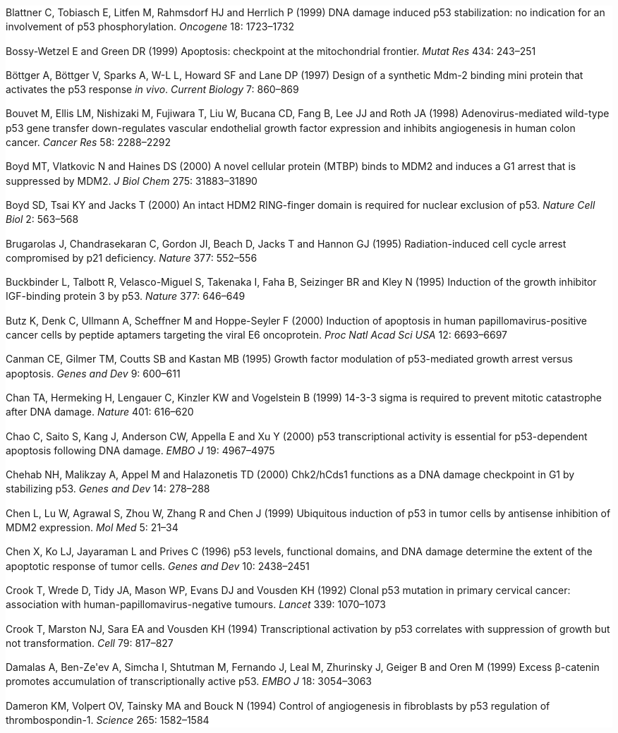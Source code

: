 Blattner C, Tobiasch E, Litfen M, Rahmsdorf HJ and Herrlich P (1999) DNA damage induced p53 stabilization: no indication for an involvement of p53 phosphorylation. *Oncogene* 18: 1723–1732

Bossy-Wetzel E and Green DR (1999) Apoptosis: checkpoint at the mitochondrial frontier. *Mutat Res* 434: 243–251

Böttger A, Böttger V, Sparks A, W-L L, Howard SF and Lane DP (1997) Design of a synthetic Mdm-2 binding mini protein that activates the p53 response *in vivo*. *Current Biology* 7: 860–869

Bouvet M, Ellis LM, Nishizaki M, Fujiwara T, Liu W, Bucana CD, Fang B, Lee JJ and Roth JA (1998) Adenovirus-mediated wild-type p53 gene transfer down-regulates vascular endothelial growth factor expression and inhibits angiogenesis in human colon cancer. *Cancer Res* 58: 2288–2292

Boyd MT, Vlatkovic N and Haines DS (2000) A novel cellular protein (MTBP) binds to MDM2 and induces a G1 arrest that is suppressed by MDM2. *J Biol Chem* 275: 31883–31890

Boyd SD, Tsai KY and Jacks T (2000) An intact HDM2 RING-finger domain is required for nuclear exclusion of p53. *Nature Cell Biol* 2: 563–568

Brugarolas J, Chandrasekaran C, Gordon JI, Beach D, Jacks T and Hannon GJ (1995) Radiation-induced cell cycle arrest compromised by p21 deficiency. *Nature* 377: 552–556

Buckbinder L, Talbott R, Velasco-Miguel S, Takenaka I, Faha B, Seizinger BR and Kley N (1995) Induction of the growth inhibitor IGF-binding protein 3 by p53. *Nature* 377: 646–649

Butz K, Denk C, Ullmann A, Scheffner M and Hoppe-Seyler F (2000) Induction of apoptosis in human papillomavirus-positive cancer cells by peptide aptamers targeting the viral E6 oncoprotein. *Proc Natl Acad Sci USA* 12: 6693–6697

Canman CE, Gilmer TM, Coutts SB and Kastan MB (1995) Growth factor modulation of p53-mediated growth arrest versus apoptosis. *Genes and Dev* 9: 600–611

Chan TA, Hermeking H, Lengauer C, Kinzler KW and Vogelstein B (1999) 14-3-3 sigma is required to prevent mitotic catastrophe after DNA damage. *Nature* 401: 616–620

Chao C, Saito S, Kang J, Anderson CW, Appella E and Xu Y (2000) p53 transcriptional activity is essential for p53-dependent apoptosis following DNA damage. *EMBO J* 19: 4967–4975

Chehab NH, Malikzay A, Appel M and Halazonetis TD (2000) Chk2/hCds1 functions as a DNA damage checkpoint in G1 by stabilizing p53. *Genes and Dev* 14: 278–288

Chen L, Lu W, Agrawal S, Zhou W, Zhang R and Chen J (1999) Ubiquitous induction of p53 in tumor cells by antisense inhibition of MDM2 expression. *Mol Med* 5: 21–34

Chen X, Ko LJ, Jayaraman L and Prives C (1996) p53 levels, functional domains, and DNA damage determine the extent of the apoptotic response of tumor cells. *Genes and Dev* 10: 2438–2451

Crook T, Wrede D, Tidy JA, Mason WP, Evans DJ and Vousden KH (1992) Clonal p53 mutation in primary cervical cancer: association with human-papillomavirus-negative tumours. *Lancet* 339: 1070–1073

Crook T, Marston NJ, Sara EA and Vousden KH (1994) Transcriptional activation by p53 correlates with suppression of growth but not transformation. *Cell* 79: 817–827

Damalas A, Ben-Ze'ev A, Simcha I, Shtutman M, Fernando J, Leal M, Zhurinsky J, Geiger B and Oren M (1999) Excess β-catenin promotes accumulation of transcriptionally active p53. *EMBO J* 18: 3054–3063

Dameron KM, Volpert OV, Tainsky MA and Bouck N (1994) Control of angiogenesis in fibroblasts by p53 regulation of thrombospondin-1. *Science* 265: 1582–1584
